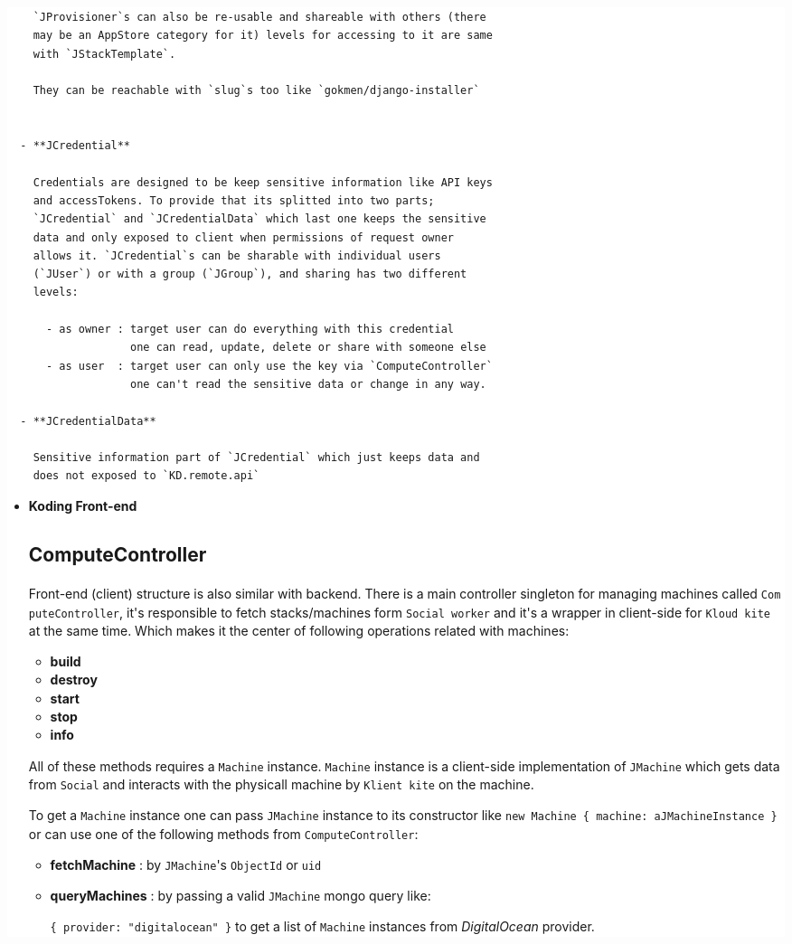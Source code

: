         `JProvisioner`s can also be re-usable and shareable with others (there
        may be an AppStore category for it) levels for accessing to it are same
        with `JStackTemplate`.

        They can be reachable with `slug`s too like `gokmen/django-installer`


      - **JCredential**

        Credentials are designed to be keep sensitive information like API keys
        and accessTokens. To provide that its splitted into two parts;
        `JCredential` and `JCredentialData` which last one keeps the sensitive
        data and only exposed to client when permissions of request owner
        allows it. `JCredential`s can be sharable with individual users
        (`JUser`) or with a group (`JGroup`), and sharing has two different
        levels:

          - as owner : target user can do everything with this credential
                       one can read, update, delete or share with someone else
          - as user  : target user can only use the key via `ComputeController`
                       one can't read the sensitive data or change in any way.

      - **JCredentialData**

        Sensitive information part of `JCredential` which just keeps data and
        does not exposed to `KD.remote.api`


  - **Koding Front-end**

    ComputeController
    -----------------

    Front-end (client) structure is also similar with backend. There is a main
    controller singleton for managing machines called `ComputeController`, it's
    responsible to fetch stacks/machines form `Social worker` and it's a
    wrapper in client-side for `Kloud kite` at the same time. Which makes it
    the center of following operations related with machines:

      - **build**
      - **destroy**
      - **start**
      - **stop**
      - **info**

    All of these methods requires a `Machine` instance. `Machine` instance is
    a client-side implementation of `JMachine` which gets data from `Social`
    and interacts with the physicall machine by `Klient kite` on the machine.

    To get a `Machine` instance one can pass `JMachine` instance to its
    constructor like `new Machine { machine: aJMachineInstance }` or can use
    one of the following methods from `ComputeController`:

      - **fetchMachine**   : by `JMachine`'s `ObjectId` or `uid`
      - **queryMachines**  : by passing a valid `JMachine` mongo query like:

        ` { provider: "digitalocean" } ` to get a list of `Machine` instances
        from *DigitalOcean* provider.
